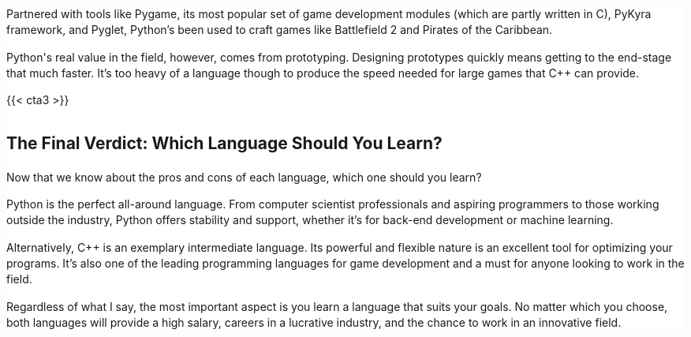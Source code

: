 Partnered with tools like Pygame, its most popular set of game development modules (which are partly written in C), PyKyra framework, and Pyglet, Python’s been used to craft games like Battlefield 2 and Pirates of the Caribbean.

Python's real value in the field, however, comes from prototyping. Designing prototypes quickly means getting to the end-stage that much faster. It’s too heavy of a language though to produce the speed needed for large games that C++ can provide.

{{< cta3 >}}

## The Final Verdict: Which Language Should You Learn?

Now that we know about the pros and cons of each language, which one should you learn?

Python is the perfect all-around language. From computer scientist professionals and aspiring programmers to those working outside the industry, Python offers stability and support, whether it’s for back-end development or machine learning.

Alternatively, C++ is an exemplary intermediate language. Its powerful and flexible nature is an excellent tool for optimizing your programs. It’s also one of the leading programming languages for game development and a must for anyone looking to work in the field.

Regardless of what I say, the most important aspect is you learn a language that suits your goals. No matter which you choose, both languages will provide a high salary, careers in a lucrative industry, and the chance to work in an innovative field.
